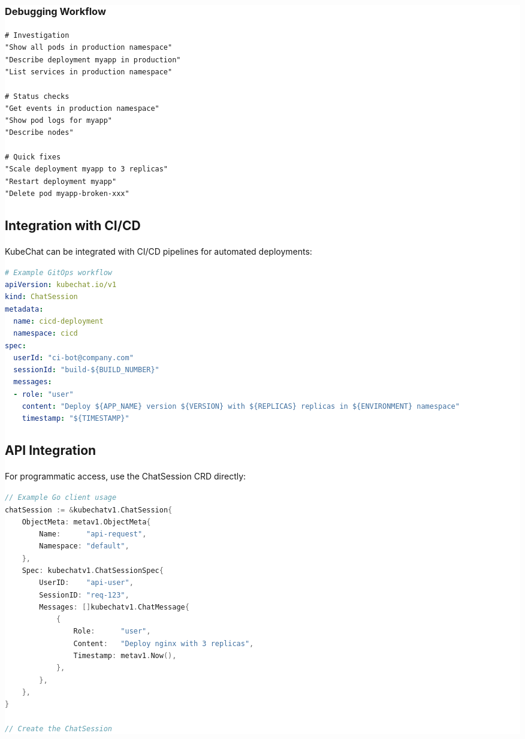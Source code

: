 ### Debugging Workflow

```
# Investigation
"Show all pods in production namespace"
"Describe deployment myapp in production"
"List services in production namespace"

# Status checks
"Get events in production namespace"
"Show pod logs for myapp"
"Describe nodes"

# Quick fixes
"Scale deployment myapp to 3 replicas"
"Restart deployment myapp"
"Delete pod myapp-broken-xxx"
```

## Integration with CI/CD

KubeChat can be integrated with CI/CD pipelines for automated deployments:

```yaml
# Example GitOps workflow
apiVersion: kubechat.io/v1
kind: ChatSession
metadata:
  name: cicd-deployment
  namespace: cicd
spec:
  userId: "ci-bot@company.com"
  sessionId: "build-${BUILD_NUMBER}"
  messages:
  - role: "user"
    content: "Deploy ${APP_NAME} version ${VERSION} with ${REPLICAS} replicas in ${ENVIRONMENT} namespace"
    timestamp: "${TIMESTAMP}"
```

## API Integration

For programmatic access, use the ChatSession CRD directly:

```go
// Example Go client usage
chatSession := &kubechatv1.ChatSession{
    ObjectMeta: metav1.ObjectMeta{
        Name:      "api-request",
        Namespace: "default",
    },
    Spec: kubechatv1.ChatSessionSpec{
        UserID:    "api-user",
        SessionID: "req-123",
        Messages: []kubechatv1.ChatMessage{
            {
                Role:      "user",
                Content:   "Deploy nginx with 3 replicas",
                Timestamp: metav1.Now(),
            },
        },
    },
}

// Create the ChatSession
```